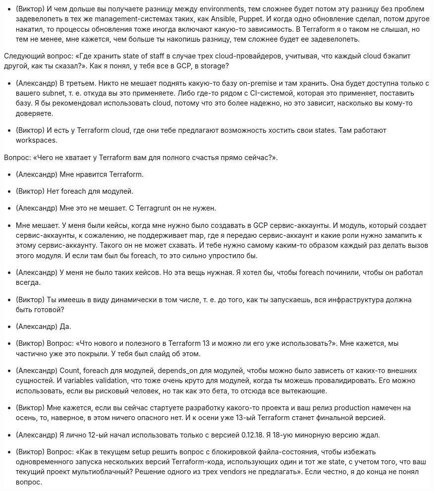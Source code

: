 -   (Виктор) И чем дольше вы получаете разницу между environments, тем сложнее будет потом эту разницу без проблем задевелопеть в тех же management-системах таких, как Ansible, Puppet. И когда одно обновление сделал, потом другое накатил, то процессы обновления тоже иногда включают какую-то зависимость. В Terraform я о таком не слышал, но тем не менее, мне кажется, чем больше ты накопишь разницу, тем сложнее будет ее задевелопеть. 

Следующий вопрос: «Где хранить state of staff в случае трех cloud-провайдеров, учитывая, что каждый cloud бэкапит другой, как ты сказал?». Как я понял, у тебя все в GCP, в storage?

-   (Александр) В третьем. Никто не мешает поднять какую-то базу on-premise и там хранить. Она будет доступна только с вашего subnet, т. е. откуда вы это применяете. Либо где-то рядом с CI-системой, которая это применяет, поставить базу. Я бы рекомендовал использовать cloud, потому что это более надежно, но это зависит, насколько вы кому-то доверяете. 

-   (Виктор) И есть у Terraform cloud, где они тебе предлагают возможность хостить свои states. Там работают workspaces. 

Вопрос: «Чего не хватает у Terraform вам для полного счастья прямо сейчас?».

-   (Александр) Мне нравится Terraform. 

-   (Виктор) Нет foreach для модулей.

-   (Александр) Мне это не мешает. С Terragrunt он не нужен. 

-   Мне мешает. У меня были кейсы, когда мне нужно было создавать в GCP сервис-аккаунты. И модуль, который создает сервис-аккаунты, к сожалению, не поддерживает map, где я передаю сервис-аккаунт и какие роли нужно замапить к этому сервис-аккаунту. Такого он не может схавать. И тебе нужно самому каким-то образом каждый раз делать вызов этого модуля. И если там был бы foreach, то это сильно упростило бы. 

-   (Александр) У меня не было таких кейсов. Но эта вещь нужная. Я хотел бы, чтобы foreach починили, чтобы он работал всегда. 

-   (Виктор) Ты имеешь в виду динамически в том числе, т. е. до того, как ты запускаешь, вся инфраструктура должна быть готовой?

-   (Александр) Да. 

-   (Виктор) Вопрос: «Что нового и полезного в Terraform 13 и можно ли его уже использовать?». Мне кажется, мы частично уже это покрыли. У тебя был слайд об этом.

-   (Александр) Count, foreach для модулей, depends_on для модулей, чтобы можно было зависеть от каких-то внешних сущностей. И variables validation, что тоже очень круто для модулей, когда ты можешь провалидировать. Его можно использовать, если вы рисковый человек, но так как это бета, то отсюда все вытекающие. 

-   (Виктор) Мне кажется, если вы сейчас стартуете разработку какого-то проекта и ваш релиз production намечен на осень, то, наверное, в этом ничего опасного нет. И к осени уже 13-ый Terraform станет финальной версией.

-   (Александр) Я лично 12-ый начал использовать только с версией 0.12.18. Я 18-ую минорную версию ждал. 

-   (Виктор) Вопрос: «Как в текущем setup решить вопрос с блокировкой файла-состояния, чтобы избежать одновременного запуска нескольких версий Terraform-кода, использующих один и тот же state, с учетом того, что ваш текущий проект мультиоблачный? Решение одного из трех vendors не предлагать». Если честно, я до конца не понял вопрос.
